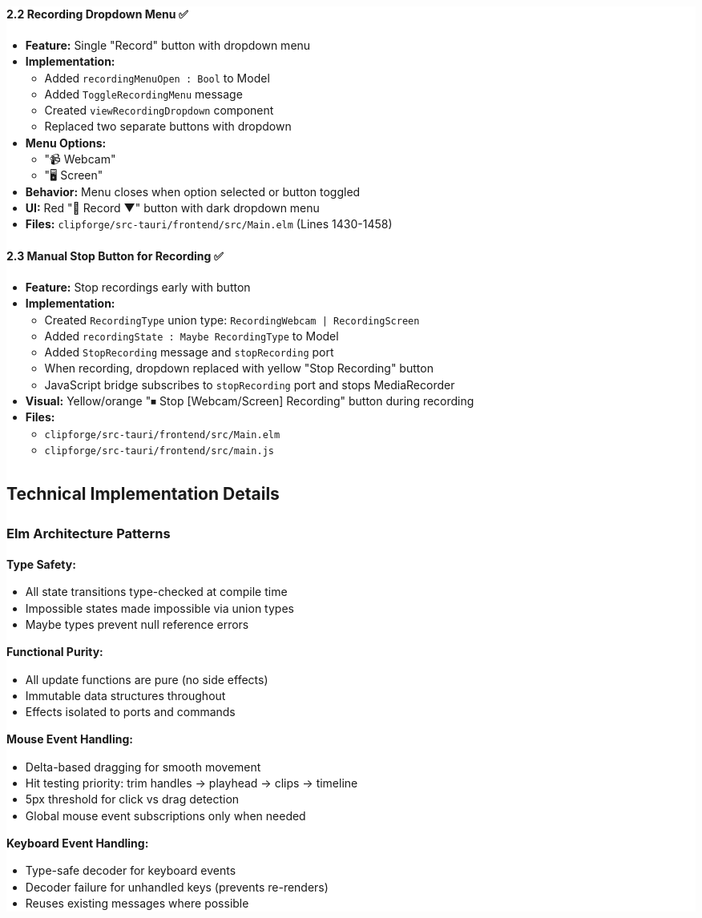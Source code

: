 #### 2.2 Recording Dropdown Menu ✅
- **Feature:** Single "Record" button with dropdown menu
- **Implementation:**
  - Added `recordingMenuOpen : Bool` to Model
  - Added `ToggleRecordingMenu` message
  - Created `viewRecordingDropdown` component
  - Replaced two separate buttons with dropdown
- **Menu Options:**
  - "📹 Webcam"
  - "🖥️ Screen"
- **Behavior:** Menu closes when option selected or button toggled
- **UI:** Red "🎥 Record ▼" button with dark dropdown menu
- **Files:** `clipforge/src-tauri/frontend/src/Main.elm` (Lines 1430-1458)

#### 2.3 Manual Stop Button for Recording ✅
- **Feature:** Stop recordings early with button
- **Implementation:**
  - Created `RecordingType` union type: `RecordingWebcam | RecordingScreen`
  - Added `recordingState : Maybe RecordingType` to Model
  - Added `StopRecording` message and `stopRecording` port
  - When recording, dropdown replaced with yellow "Stop Recording" button
  - JavaScript bridge subscribes to `stopRecording` port and stops MediaRecorder
- **Visual:** Yellow/orange "⏹ Stop [Webcam/Screen] Recording" button during recording
- **Files:**
  - `clipforge/src-tauri/frontend/src/Main.elm`
  - `clipforge/src-tauri/frontend/src/main.js`

## Technical Implementation Details

### Elm Architecture Patterns

**Type Safety:**
- All state transitions type-checked at compile time
- Impossible states made impossible via union types
- Maybe types prevent null reference errors

**Functional Purity:**
- All update functions are pure (no side effects)
- Immutable data structures throughout
- Effects isolated to ports and commands

**Mouse Event Handling:**
- Delta-based dragging for smooth movement
- Hit testing priority: trim handles → playhead → clips → timeline
- 5px threshold for click vs drag detection
- Global mouse event subscriptions only when needed

**Keyboard Event Handling:**
- Type-safe decoder for keyboard events
- Decoder failure for unhandled keys (prevents re-renders)
- Reuses existing messages where possible
